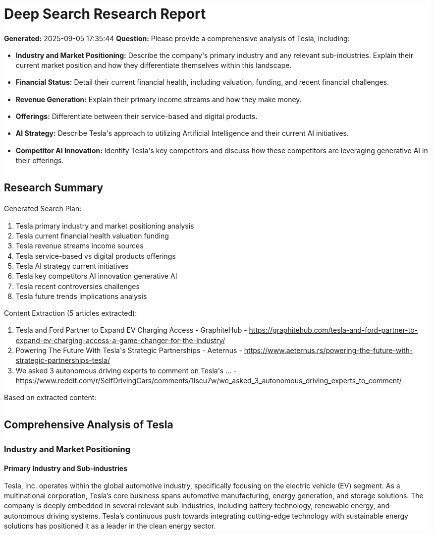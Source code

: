 # Deep Search Research Report

**Generated:** 2025-09-05 17:35:44
**Question:** Please provide a comprehensive analysis of Tesla, including:

* **Industry and Market Positioning:** Describe the company's primary industry and any relevant sub-industries. Explain their current market position and how they differentiate themselves within this landscape.

* **Financial Status:** Detail their current financial health, including valuation, funding, and recent financial challenges.

* **Revenue Generation:** Explain their primary income streams and how they make money.

* **Offerings:** Differentiate between their service-based and digital products.

* **AI Strategy:** Describe Tesla's approach to utilizing Artificial Intelligence and their current AI initiatives.

* **Competitor AI Innovation:** Identify Tesla's key competitors and discuss how these competitors are leveraging generative AI in their offerings.

## Research Summary


Generated Search Plan:
1. Tesla primary industry and market positioning analysis
2. Tesla current financial health valuation funding
3. Tesla revenue streams income sources
4. Tesla service-based vs digital products offerings
5. Tesla AI strategy current initiatives
6. Tesla key competitors AI innovation generative AI
7. Tesla recent controversies challenges
8. Tesla future trends implications analysis

Content Extraction (5 articles extracted):
1. Tesla and Ford Partner to Expand EV Charging Access - GraphiteHub - https://graphitehub.com/tesla-and-ford-partner-to-expand-ev-charging-access-a-game-changer-for-the-industry/
2. Powering The Future With Tesla's Strategic Partnerships - Aeternus - https://www.aeternus.rs/powering-the-future-with-strategic-partnerships-tesla/
3. We asked 3 autonomous driving experts to comment on Tesla's ... - https://www.reddit.com/r/SelfDrivingCars/comments/1lscu7w/we_asked_3_autonomous_driving_experts_to_comment/

Based on extracted content:
## Comprehensive Analysis of Tesla

### Industry and Market Positioning

**Primary Industry and Sub-industries**

Tesla, Inc. operates within the global automotive industry, specifically focusing on the electric vehicle (EV) segment. As a multinational corporation, Tesla’s core business spans automotive manufacturing, energy generation, and storage solutions. The company is deeply embedded in several relevant sub-industries, including battery technology, renewable energy, and autonomous driving systems. Tesla’s continuous push towards integrating cutting-edge technology with sustainable energy solutions has positioned it as a leader in the clean energy sector.
